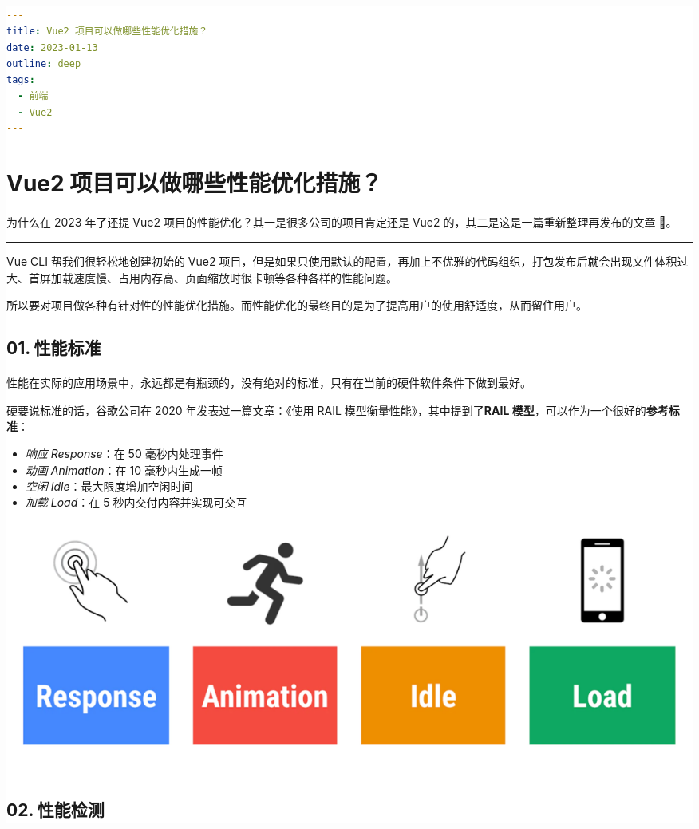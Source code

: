 ```yaml
---
title: Vue2 项目可以做哪些性能优化措施？
date: 2023-01-13
outline: deep
tags:
  - 前端
  - Vue2
---
```


# Vue2 项目可以做哪些性能优化措施？

为什么在 2023 年了还提 Vue2 项目的性能优化？其一是很多公司的项目肯定还是 Vue2 的，其二是这是一篇重新整理再发布的文章 🤣。

---

Vue CLI 帮我们很轻松地创建初始的 Vue2 项目，但是如果只使用默认的配置，再加上不优雅的代码组织，打包发布后就会出现文件体积过大、首屏加载速度慢、占用内存高、页面缩放时很卡顿等各种各样的性能问题。

所以要对项目做各种有针对性的性能优化措施。而性能优化的最终目的是为了提高用户的使用舒适度，从而留住用户。

## 01. 性能标准

性能在实际的应用场景中，永远都是有瓶颈的，没有绝对的标准，只有在当前的硬件软件条件下做到最好。

硬要说标准的话，谷歌公司在 2020 年发表过一篇文章：[《使用 RAIL 模型衡量性能》](https://web.dev/rail/)，其中提到了**RAIL 模型**，可以作为一个很好的**参考标准**：

- _响应 Response_：在 50 毫秒内处理事件
- _动画 Animation_：在 10 毫秒内生成一帧
- _空闲 Idle_：最大限度增加空闲时间
- _加载 Load_：在 5 秒内交付内容并实现可交互

![img](./20230113-optimization-vue2.assets/1673517056135-d2b4250c-ea0c-4670-aa01-b2e63e05d696.png)

## 02. 性能检测
